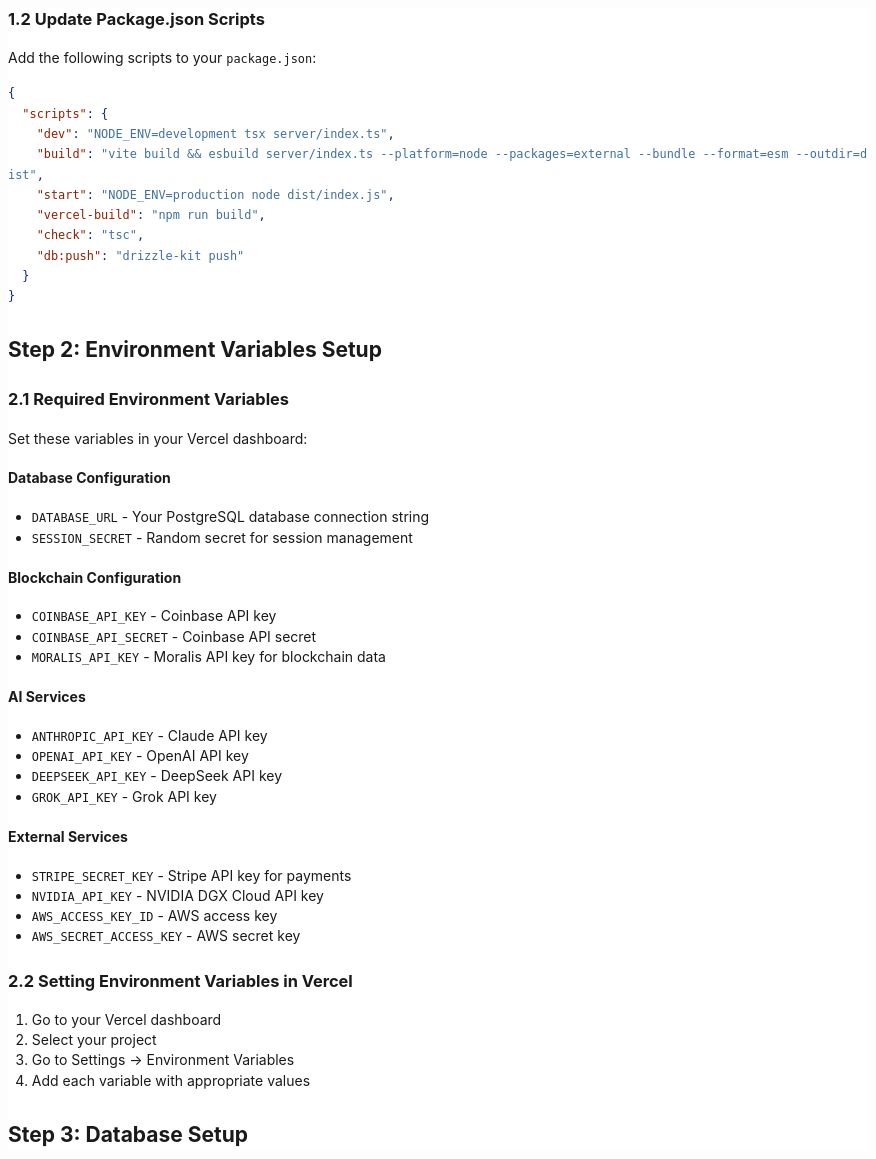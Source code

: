 ### 1.2 Update Package.json Scripts
Add the following scripts to your `package.json`:

```json
{
  "scripts": {
    "dev": "NODE_ENV=development tsx server/index.ts",
    "build": "vite build && esbuild server/index.ts --platform=node --packages=external --bundle --format=esm --outdir=dist",
    "start": "NODE_ENV=production node dist/index.js",
    "vercel-build": "npm run build",
    "check": "tsc",
    "db:push": "drizzle-kit push"
  }
}
```

## Step 2: Environment Variables Setup

### 2.1 Required Environment Variables
Set these variables in your Vercel dashboard:

#### Database Configuration
- `DATABASE_URL` - Your PostgreSQL database connection string
- `SESSION_SECRET` - Random secret for session management

#### Blockchain Configuration
- `COINBASE_API_KEY` - Coinbase API key
- `COINBASE_API_SECRET` - Coinbase API secret
- `MORALIS_API_KEY` - Moralis API key for blockchain data

#### AI Services
- `ANTHROPIC_API_KEY` - Claude API key
- `OPENAI_API_KEY` - OpenAI API key
- `DEEPSEEK_API_KEY` - DeepSeek API key
- `GROK_API_KEY` - Grok API key

#### External Services
- `STRIPE_SECRET_KEY` - Stripe API key for payments
- `NVIDIA_API_KEY` - NVIDIA DGX Cloud API key
- `AWS_ACCESS_KEY_ID` - AWS access key
- `AWS_SECRET_ACCESS_KEY` - AWS secret key

### 2.2 Setting Environment Variables in Vercel
1. Go to your Vercel dashboard
2. Select your project
3. Go to Settings → Environment Variables
4. Add each variable with appropriate values

## Step 3: Database Setup
